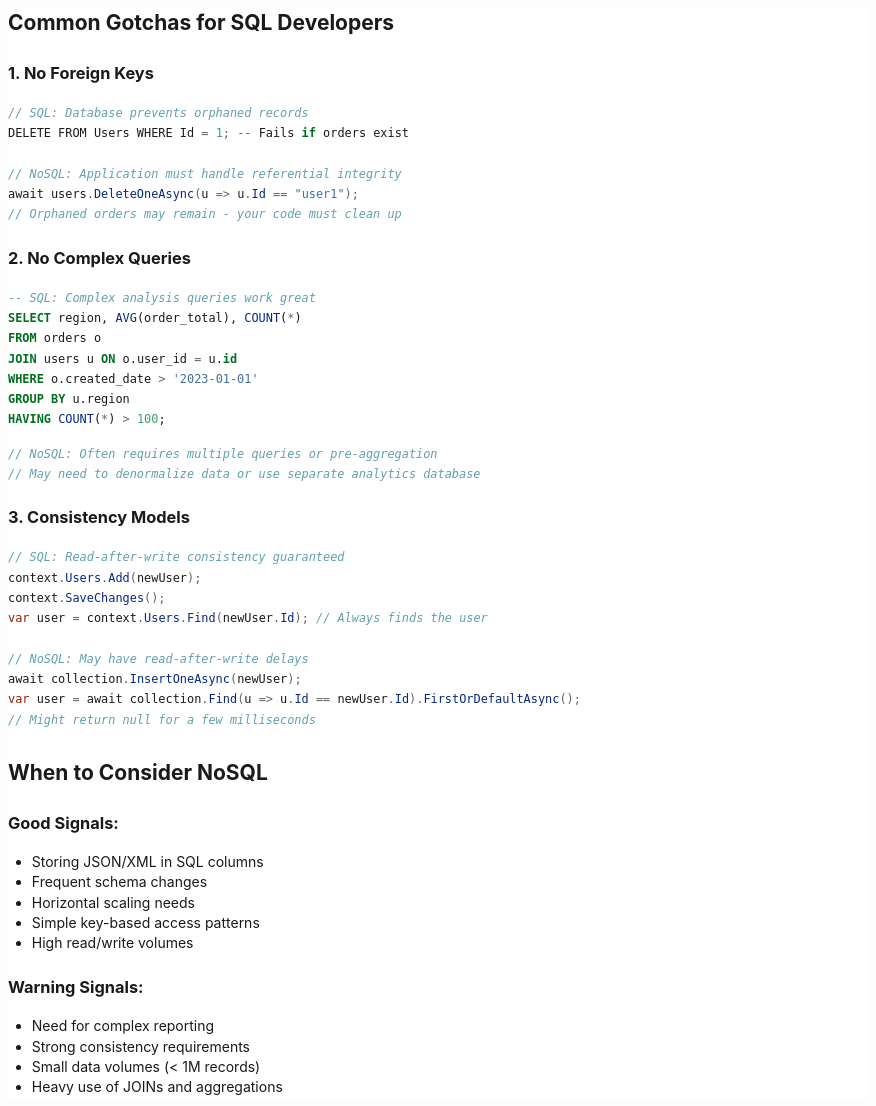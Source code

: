 ## Common Gotchas for SQL Developers

### 1. No Foreign Keys
```csharp
// SQL: Database prevents orphaned records
DELETE FROM Users WHERE Id = 1; -- Fails if orders exist

// NoSQL: Application must handle referential integrity
await users.DeleteOneAsync(u => u.Id == "user1");
// Orphaned orders may remain - your code must clean up
```

### 2. No Complex Queries
```sql
-- SQL: Complex analysis queries work great
SELECT region, AVG(order_total), COUNT(*)
FROM orders o
JOIN users u ON o.user_id = u.id  
WHERE o.created_date > '2023-01-01'
GROUP BY u.region
HAVING COUNT(*) > 100;
```

```javascript
// NoSQL: Often requires multiple queries or pre-aggregation
// May need to denormalize data or use separate analytics database
```

### 3. Consistency Models
```csharp
// SQL: Read-after-write consistency guaranteed
context.Users.Add(newUser);
context.SaveChanges();
var user = context.Users.Find(newUser.Id); // Always finds the user

// NoSQL: May have read-after-write delays
await collection.InsertOneAsync(newUser);
var user = await collection.Find(u => u.Id == newUser.Id).FirstOrDefaultAsync();
// Might return null for a few milliseconds
```

## When to Consider NoSQL

### Good Signals:
- Storing JSON/XML in SQL columns
- Frequent schema changes
- Horizontal scaling needs
- Simple key-based access patterns
- High read/write volumes

### Warning Signals:
- Need for complex reporting
- Strong consistency requirements
- Small data volumes (< 1M records)
- Heavy use of JOINs and aggregations
